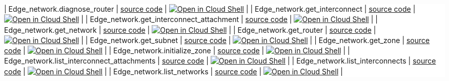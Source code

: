 | Edge_network.diagnose_router | [source code](https://github.com/googleapis/google-cloud-node/blob/main/packages/google-cloud-edgenetwork/samples/generated/v1/edge_network.diagnose_router.js) | [![Open in Cloud Shell][shell_img]](https://console.cloud.google.com/cloudshell/open?git_repo=https://github.com/googleapis/google-cloud-node&page=editor&open_in_editor=packages/google-cloud-edgenetwork/samples/generated/v1/edge_network.diagnose_router.js,packages/google-cloud-edgenetwork/samples/README.md) |
| Edge_network.get_interconnect | [source code](https://github.com/googleapis/google-cloud-node/blob/main/packages/google-cloud-edgenetwork/samples/generated/v1/edge_network.get_interconnect.js) | [![Open in Cloud Shell][shell_img]](https://console.cloud.google.com/cloudshell/open?git_repo=https://github.com/googleapis/google-cloud-node&page=editor&open_in_editor=packages/google-cloud-edgenetwork/samples/generated/v1/edge_network.get_interconnect.js,packages/google-cloud-edgenetwork/samples/README.md) |
| Edge_network.get_interconnect_attachment | [source code](https://github.com/googleapis/google-cloud-node/blob/main/packages/google-cloud-edgenetwork/samples/generated/v1/edge_network.get_interconnect_attachment.js) | [![Open in Cloud Shell][shell_img]](https://console.cloud.google.com/cloudshell/open?git_repo=https://github.com/googleapis/google-cloud-node&page=editor&open_in_editor=packages/google-cloud-edgenetwork/samples/generated/v1/edge_network.get_interconnect_attachment.js,packages/google-cloud-edgenetwork/samples/README.md) |
| Edge_network.get_network | [source code](https://github.com/googleapis/google-cloud-node/blob/main/packages/google-cloud-edgenetwork/samples/generated/v1/edge_network.get_network.js) | [![Open in Cloud Shell][shell_img]](https://console.cloud.google.com/cloudshell/open?git_repo=https://github.com/googleapis/google-cloud-node&page=editor&open_in_editor=packages/google-cloud-edgenetwork/samples/generated/v1/edge_network.get_network.js,packages/google-cloud-edgenetwork/samples/README.md) |
| Edge_network.get_router | [source code](https://github.com/googleapis/google-cloud-node/blob/main/packages/google-cloud-edgenetwork/samples/generated/v1/edge_network.get_router.js) | [![Open in Cloud Shell][shell_img]](https://console.cloud.google.com/cloudshell/open?git_repo=https://github.com/googleapis/google-cloud-node&page=editor&open_in_editor=packages/google-cloud-edgenetwork/samples/generated/v1/edge_network.get_router.js,packages/google-cloud-edgenetwork/samples/README.md) |
| Edge_network.get_subnet | [source code](https://github.com/googleapis/google-cloud-node/blob/main/packages/google-cloud-edgenetwork/samples/generated/v1/edge_network.get_subnet.js) | [![Open in Cloud Shell][shell_img]](https://console.cloud.google.com/cloudshell/open?git_repo=https://github.com/googleapis/google-cloud-node&page=editor&open_in_editor=packages/google-cloud-edgenetwork/samples/generated/v1/edge_network.get_subnet.js,packages/google-cloud-edgenetwork/samples/README.md) |
| Edge_network.get_zone | [source code](https://github.com/googleapis/google-cloud-node/blob/main/packages/google-cloud-edgenetwork/samples/generated/v1/edge_network.get_zone.js) | [![Open in Cloud Shell][shell_img]](https://console.cloud.google.com/cloudshell/open?git_repo=https://github.com/googleapis/google-cloud-node&page=editor&open_in_editor=packages/google-cloud-edgenetwork/samples/generated/v1/edge_network.get_zone.js,packages/google-cloud-edgenetwork/samples/README.md) |
| Edge_network.initialize_zone | [source code](https://github.com/googleapis/google-cloud-node/blob/main/packages/google-cloud-edgenetwork/samples/generated/v1/edge_network.initialize_zone.js) | [![Open in Cloud Shell][shell_img]](https://console.cloud.google.com/cloudshell/open?git_repo=https://github.com/googleapis/google-cloud-node&page=editor&open_in_editor=packages/google-cloud-edgenetwork/samples/generated/v1/edge_network.initialize_zone.js,packages/google-cloud-edgenetwork/samples/README.md) |
| Edge_network.list_interconnect_attachments | [source code](https://github.com/googleapis/google-cloud-node/blob/main/packages/google-cloud-edgenetwork/samples/generated/v1/edge_network.list_interconnect_attachments.js) | [![Open in Cloud Shell][shell_img]](https://console.cloud.google.com/cloudshell/open?git_repo=https://github.com/googleapis/google-cloud-node&page=editor&open_in_editor=packages/google-cloud-edgenetwork/samples/generated/v1/edge_network.list_interconnect_attachments.js,packages/google-cloud-edgenetwork/samples/README.md) |
| Edge_network.list_interconnects | [source code](https://github.com/googleapis/google-cloud-node/blob/main/packages/google-cloud-edgenetwork/samples/generated/v1/edge_network.list_interconnects.js) | [![Open in Cloud Shell][shell_img]](https://console.cloud.google.com/cloudshell/open?git_repo=https://github.com/googleapis/google-cloud-node&page=editor&open_in_editor=packages/google-cloud-edgenetwork/samples/generated/v1/edge_network.list_interconnects.js,packages/google-cloud-edgenetwork/samples/README.md) |
| Edge_network.list_networks | [source code](https://github.com/googleapis/google-cloud-node/blob/main/packages/google-cloud-edgenetwork/samples/generated/v1/edge_network.list_networks.js) | [![Open in Cloud Shell][shell_img]](https://console.cloud.google.com/cloudshell/open?git_repo=https://github.com/googleapis/google-cloud-node&page=editor&open_in_editor=packages/google-cloud-edgenetwork/samples/generated/v1/edge_network.list_networks.js,packages/google-cloud-edgenetwork/samples/README.md) |

[//]: # "This README.md file is auto-generated, all changes to this file will be lost."
[//]: # "To regenerate it, use `python -m synthtool`."
[explained]: https://cloud.google.com/apis/docs/client-libraries-explained
[launch_stages]: https://cloud.google.com/terms/launch-stages
[client-docs]: https://cloud.google.com/nodejs/docs/reference/edgenetwork/latest
[product-docs]: https://cloud.google.com/distributed-cloud/edge/latest/docs/overview
[shell_img]: https://gstatic.com/cloudssh/images/open-btn.png
[projects]: https://console.cloud.google.com/project
[billing]: https://support.google.com/cloud/answer/6293499#enable-billing
[enable_api]: https://console.cloud.google.com/flows/enableapi?apiid=edgenetwork.googleapis.com
[auth]: https://cloud.google.com/docs/authentication/getting-started